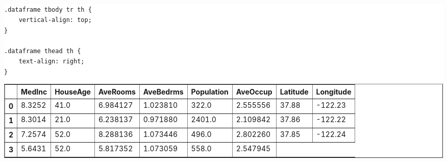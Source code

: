     .dataframe tbody tr th {
        vertical-align: top;
    }

    .dataframe thead th {
        text-align: right;
    }
</style>
<table border="1" class="dataframe">
  <thead>
    <tr style="text-align: right;">
      <th></th>
      <th>MedInc</th>
      <th>HouseAge</th>
      <th>AveRooms</th>
      <th>AveBedrms</th>
      <th>Population</th>
      <th>AveOccup</th>
      <th>Latitude</th>
      <th>Longitude</th>
    </tr>
  </thead>
  <tbody>
    <tr>
      <th>0</th>
      <td>8.3252</td>
      <td>41.0</td>
      <td>6.984127</td>
      <td>1.023810</td>
      <td>322.0</td>
      <td>2.555556</td>
      <td>37.88</td>
      <td>-122.23</td>
    </tr>
    <tr>
      <th>1</th>
      <td>8.3014</td>
      <td>21.0</td>
      <td>6.238137</td>
      <td>0.971880</td>
      <td>2401.0</td>
      <td>2.109842</td>
      <td>37.86</td>
      <td>-122.22</td>
    </tr>
    <tr>
      <th>2</th>
      <td>7.2574</td>
      <td>52.0</td>
      <td>8.288136</td>
      <td>1.073446</td>
      <td>496.0</td>
      <td>2.802260</td>
      <td>37.85</td>
      <td>-122.24</td>
    </tr>
    <tr>
      <th>3</th>
      <td>5.6431</td>
      <td>52.0</td>
      <td>5.817352</td>
      <td>1.073059</td>
      <td>558.0</td>
      <td>2.547945</td>